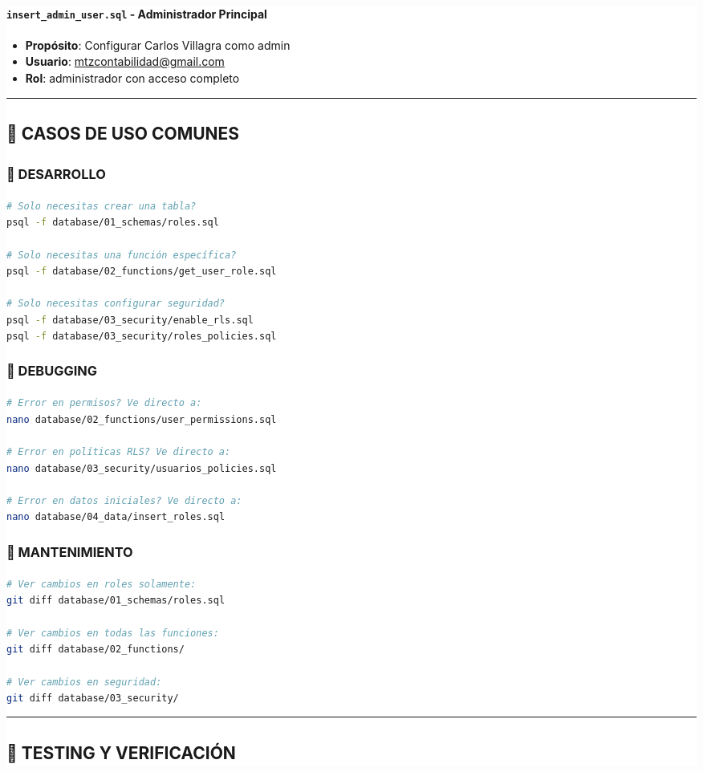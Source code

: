 #### `insert_admin_user.sql` - Administrador Principal
- **Propósito**: Configurar Carlos Villagra como admin
- **Usuario**: mtzcontabilidad@gmail.com
- **Rol**: administrador con acceso completo

---

## 🔧 **CASOS DE USO COMUNES**

### **🎯 DESARROLLO**

```bash
# Solo necesitas crear una tabla?
psql -f database/01_schemas/roles.sql

# Solo necesitas una función específica?
psql -f database/02_functions/get_user_role.sql

# Solo necesitas configurar seguridad?
psql -f database/03_security/enable_rls.sql
psql -f database/03_security/roles_policies.sql
```

### **🐛 DEBUGGING**

```bash
# Error en permisos? Ve directo a:
nano database/02_functions/user_permissions.sql

# Error en políticas RLS? Ve directo a:
nano database/03_security/usuarios_policies.sql

# Error en datos iniciales? Ve directo a:
nano database/04_data/insert_roles.sql
```

### **🔄 MANTENIMIENTO**

```bash
# Ver cambios en roles solamente:
git diff database/01_schemas/roles.sql

# Ver cambios en todas las funciones:
git diff database/02_functions/

# Ver cambios en seguridad:
git diff database/03_security/
```

---

## 🧪 **TESTING Y VERIFICACIÓN**
